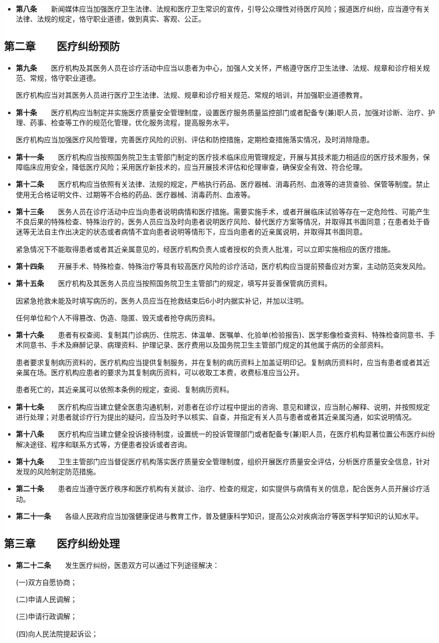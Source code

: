 - **第八条**　　新闻媒体应当加强医疗卫生法律、法规和医疗卫生常识的宣传，引导公众理性对待医疗风险；报道医疗纠纷，应当遵守有关法律、法规的规定，恪守职业道德，做到真实、客观、公正。

## 第二章　　医疗纠纷预防

- **第九条**　　医疗机构及其医务人员在诊疗活动中应当以患者为中心，加强人文关怀，严格遵守医疗卫生法律、法规、规章和诊疗相关规范、常规，恪守职业道德。

  医疗机构应当对其医务人员进行医疗卫生法律、法规、规章和诊疗相关规范、常规的培训，并加强职业道德教育。

- **第十条**　　医疗机构应当制定并实施医疗质量安全管理制度，设置医疗服务质量监控部门或者配备专(兼)职人员，加强对诊断、治疗、护理、药事、检查等工作的规范化管理，优化服务流程，提高服务水平。

  医疗机构应当加强医疗风险管理，完善医疗风险的识别、评估和防控措施，定期检查措施落实情况，及时消除隐患。

- **第十一条**　　医疗机构应当按照国务院卫生主管部门制定的医疗技术临床应用管理规定，开展与其技术能力相适应的医疗技术服务，保障临床应用安全，降低医疗风险；采用医疗新技术的，应当开展技术评估和伦理审查，确保安全有效、符合伦理。

- **第十二条**　　医疗机构应当依照有关法律、法规的规定，严格执行药品、医疗器械、消毒药剂、血液等的进货查验、保管等制度。禁止使用无合格证明文件、过期等不合格的药品、医疗器械、消毒药剂、血液等。

- **第十三条**　　医务人员在诊疗活动中应当向患者说明病情和医疗措施。需要实施手术，或者开展临床试验等存在一定危险性、可能产生不良后果的特殊检查、特殊治疗的，医务人员应当及时向患者说明医疗风险、替代医疗方案等情况，并取得其书面同意；在患者处于昏迷等无法自主作出决定的状态或者病情不宜向患者说明等情形下，应当向患者的近亲属说明，并取得其书面同意。

  紧急情况下不能取得患者或者其近亲属意见的，经医疗机构负责人或者授权的负责人批准，可以立即实施相应的医疗措施。

- **第十四条**　　开展手术、特殊检查、特殊治疗等具有较高医疗风险的诊疗活动，医疗机构应当提前预备应对方案，主动防范突发风险。

- **第十五条**　　医疗机构及其医务人员应当按照国务院卫生主管部门的规定，填写并妥善保管病历资料。

  因紧急抢救未能及时填写病历的，医务人员应当在抢救结束后6小时内据实补记，并加以注明。

  任何单位和个人不得篡改、伪造、隐匿、毁灭或者抢夺病历资料。

- **第十六条**　　患者有权查阅、复制其门诊病历、住院志、体温单、医嘱单、化验单(检验报告)、医学影像检查资料、特殊检查同意书、手术同意书、手术及麻醉记录、病理资料、护理记录、医疗费用以及国务院卫生主管部门规定的其他属于病历的全部资料。

  患者要求复制病历资料的，医疗机构应当提供复制服务，并在复制的病历资料上加盖证明印记。复制病历资料时，应当有患者或者其近亲属在场。医疗机构应患者的要求为其复制病历资料，可以收取工本费，收费标准应当公开。

  患者死亡的，其近亲属可以依照本条例的规定，查阅、复制病历资料。

- **第十七条**　　医疗机构应当建立健全医患沟通机制，对患者在诊疗过程中提出的咨询、意见和建议，应当耐心解释、说明，并按照规定进行处理；对患者就诊疗行为提出的疑问，应当及时予以核实、自查，并指定有关人员与患者或者其近亲属沟通，如实说明情况。

- **第十八条**　　医疗机构应当建立健全投诉接待制度，设置统一的投诉管理部门或者配备专(兼)职人员，在医疗机构显著位置公布医疗纠纷解决途径、程序和联系方式等，方便患者投诉或者咨询。

- **第十九条**　　卫生主管部门应当督促医疗机构落实医疗质量安全管理制度，组织开展医疗质量安全评估，分析医疗质量安全信息，针对发现的风险制定防范措施。

- **第二十条**　　患者应当遵守医疗秩序和医疗机构有关就诊、治疗、检查的规定，如实提供与病情有关的信息，配合医务人员开展诊疗活动。

- **第二十一条**　　各级人民政府应当加强健康促进与教育工作，普及健康科学知识，提高公众对疾病治疗等医学科学知识的认知水平。

## 第三章　　医疗纠纷处理

- **第二十二条**　　发生医疗纠纷，医患双方可以通过下列途径解决：

  (一)双方自愿协商；

  (二)申请人民调解；

  (三)申请行政调解；

  (四)向人民法院提起诉讼；
